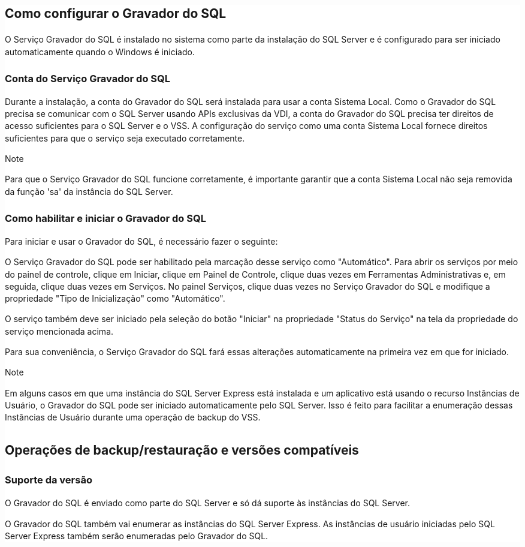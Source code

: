 
## <a name="configuring-the-sql-writer"></a>Como configurar o Gravador do SQL

O Serviço Gravador do SQL é instalado no sistema como parte da instalação do SQL Server e é configurado para ser iniciado automaticamente quando o Windows é iniciado. 

### <a name="sql-writer-service-account"></a>Conta do Serviço Gravador do SQL

Durante a instalação, a conta do Gravador do SQL será instalada para usar a conta Sistema Local. Como o Gravador do SQL precisa se comunicar com o SQL Server usando APIs exclusivas da VDI, a conta do Gravador do SQL precisa ter direitos de acesso suficientes para o SQL Server e o VSS.  A configuração do serviço como uma conta Sistema Local fornece direitos suficientes para que o serviço seja executado corretamente.

  > [!NOTE]
  > Para que o Serviço Gravador do SQL funcione corretamente, é importante garantir que a conta Sistema Local não seja removida da função 'sa' da instância do SQL Server.

### <a name="enabling-and-starting-sql-writer"></a>Como habilitar e iniciar o Gravador do SQL

Para iniciar e usar o Gravador do SQL, é necessário fazer o seguinte:

O Serviço Gravador do SQL pode ser habilitado pela marcação desse serviço como "Automático". Para abrir os serviços por meio do painel de controle, clique em Iniciar, clique em Painel de Controle, clique duas vezes em Ferramentas Administrativas e, em seguida, clique duas vezes em Serviços. No painel Serviços, clique duas vezes no Serviço Gravador do SQL e modifique a propriedade "Tipo de Inicialização" como "Automático".

O serviço também deve ser iniciado pela seleção do botão "Iniciar" na propriedade "Status do Serviço" na tela da propriedade do serviço mencionada acima.

Para sua conveniência, o Serviço Gravador do SQL fará essas alterações automaticamente na primeira vez em que for iniciado.

  > [!NOTE]
  > Em alguns casos em que uma instância do SQL Server Express está instalada e um aplicativo está usando o recurso Instâncias de Usuário, o Gravador do SQL pode ser iniciado automaticamente pelo SQL Server. Isso é feito para facilitar a enumeração dessas Instâncias de Usuário durante uma operação de backup do VSS. 

## <a name="backuprestore-operations-and-supported-versions"></a>Operações de backup/restauração e versões compatíveis

### <a name="version-support"></a>Suporte da versão

O Gravador do SQL é enviado como parte do SQL Server e só dá suporte às instâncias do SQL Server. 

O Gravador do SQL também vai enumerar as instâncias do SQL Server Express. As instâncias de usuário iniciadas pelo SQL Server Express também serão enumeradas pelo Gravador do SQL.

